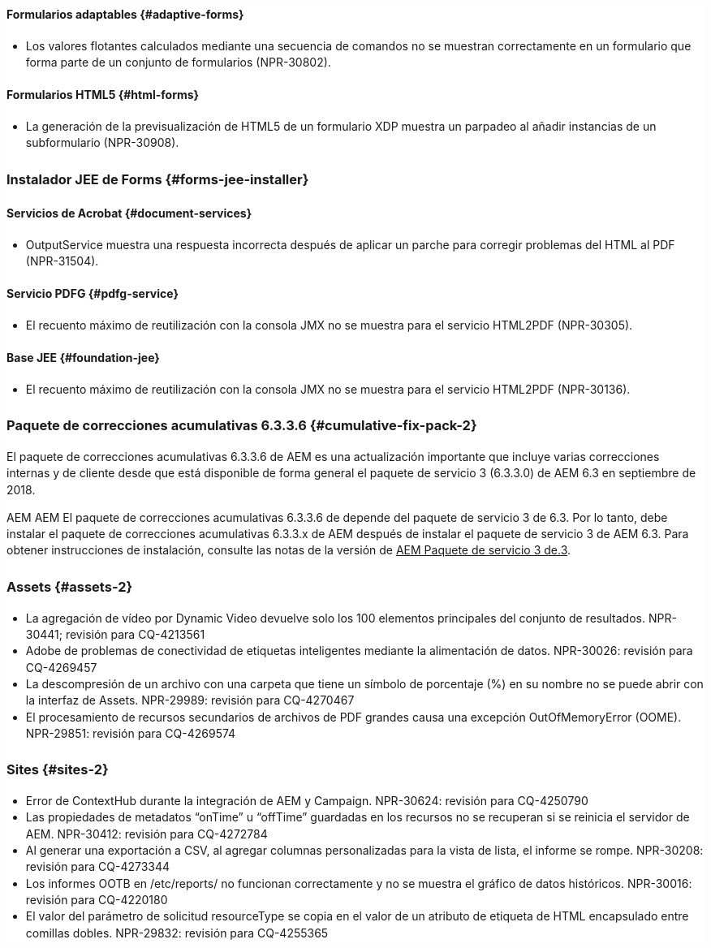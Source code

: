 #### Formularios adaptables {#adaptive-forms}

* Los valores flotantes calculados mediante una secuencia de comandos no se muestran correctamente en un formulario que forma parte de un conjunto de formularios (NPR-30802).

#### Formularios HTML5 {#html-forms}

* La generación de la previsualización de HTML5 de un formulario XDP muestra un parpadeo al añadir instancias de un subformulario (NPR-30908).

### Instalador JEE de Forms {#forms-jee-installer}

#### Servicios de Acrobat {#document-services}

* OutputService muestra una respuesta incorrecta después de aplicar un parche para corregir problemas del HTML al PDF (NPR-31504).

#### Servicio PDFG {#pdfg-service}

* El recuento máximo de reutilización con la consola JMX no se muestra para el servicio HTML2PDF (NPR-30305).

#### Base JEE {#foundation-jee}

* El recuento máximo de reutilización con la consola JMX no se muestra para el servicio HTML2PDF (NPR-30136).

### Paquete de correcciones acumulativas 6.3.3.6 {#cumulative-fix-pack-2}

El paquete de correcciones acumulativas 6.3.3.6 de AEM es una actualización importante que incluye varias correcciones internas y de cliente desde que está disponible de forma general el paquete de servicio 3 (6.3.3.0) de AEM 6.3 en septiembre de 2018.

AEM AEM El paquete de correcciones acumulativas 6.3.3.6 de depende del paquete de servicio 3 de 6.3. Por lo tanto, debe instalar el paquete de correcciones acumulativas 6.3.3.x de AEM después de instalar el paquete de servicio 3 de AEM 6.3. Para obtener instrucciones de instalación, consulte las notas de la versión de [AEM Paquete de servicio 3 de.3](https://experienceleague.adobe.com/es/docs/experience-manager-release-information/aem-release-updates/previous-updates/aem-previous-versions).

### Assets {#assets-2}

* La agregación de vídeo por Dynamic Video devuelve solo los 100 elementos principales del conjunto de resultados. NPR-30441; revisión para CQ-4213561
* Adobe de problemas de conectividad de etiquetas inteligentes mediante la alimentación de datos. NPR-30026: revisión para CQ-4269457
* La descompresión de un archivo con una carpeta que tiene un símbolo de porcentaje (%) en su nombre no se puede abrir con la interfaz de Assets. NPR-29989: revisión para CQ-4270467
* El procesamiento de recursos secundarios de archivos de PDF grandes causa una excepción OutOfMemoryError (OOME). NPR-29851: revisión para CQ-4269574

### Sites {#sites-2}

* Error de ContextHub durante la integración de AEM y Campaign. NPR-30624: revisión para CQ-4250790
* Las propiedades de metadatos “onTime” u “offTime” guardadas en los recursos no se recuperan si se reinicia el servidor de AEM. NPR-30412: revisión para CQ-4272784
* Al generar una exportación a CSV, al agregar columnas personalizadas para la vista de lista, el informe se rompe. NPR-30208: revisión para CQ-4273344
* Los informes OOTB en /etc/reports/ no funcionan correctamente y no se muestra el gráfico de datos históricos. NPR-30016: revisión para CQ-4220180
* El valor del parámetro de solicitud resourceType se copia en el valor de un atributo de etiqueta de HTML encapsulado entre comillas dobles. NPR-29832: revisión para CQ-4255365
